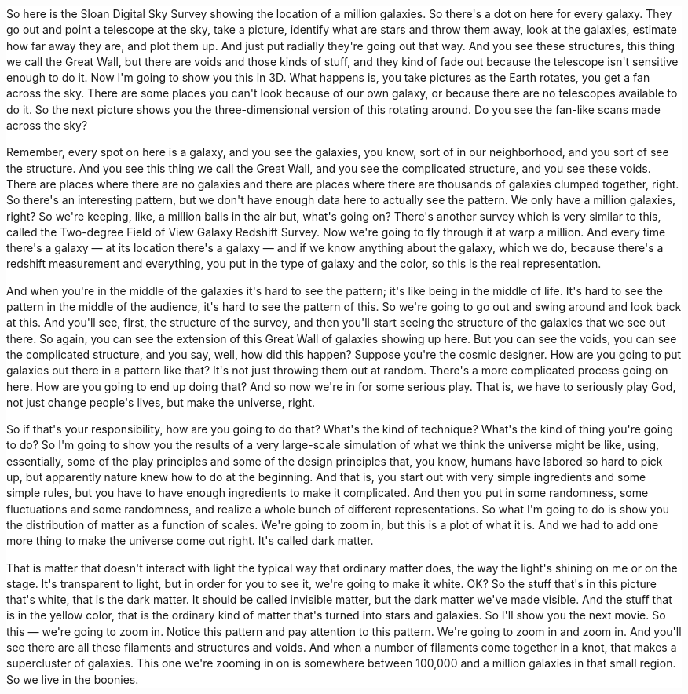 So here is the Sloan Digital Sky Survey showing the location of a million galaxies. So
there's a dot on here for every galaxy. They go out and point a telescope at the sky, take
a picture, identify what are stars and throw them away, look at the galaxies, estimate how
far away they are, and plot them up. And just put radially they're going out that way. And
you see these structures, this thing we call the Great Wall, but there are voids and those
kinds of stuff, and they kind of fade out because the telescope isn't sensitive enough to
do it. Now I'm going to show you this in 3D. What happens is, you take pictures as the
Earth rotates, you get a fan across the sky. There are some places you can't look because
of our own galaxy, or because there are no telescopes available to do it. So the next
picture shows you the three-dimensional version of this rotating around. Do you see the
fan-like scans made across the sky?

Remember, every spot on here is a galaxy, and you see the galaxies, you know, sort of in
our neighborhood, and you sort of see the structure. And you see this thing we call the
Great Wall, and you see the complicated structure, and you see these voids. There are
places where there are no galaxies and there are places where there are thousands of
galaxies clumped together, right. So there's an interesting pattern, but we don't have
enough data here to actually see the pattern. We only have a million galaxies, right? So
we're keeping, like, a million balls in the air but, what's going on? There's another
survey which is very similar to this, called the Two-degree Field of View Galaxy Redshift
Survey. Now we're going to fly through it at warp a million. And every time there's a
galaxy — at its location there's a galaxy — and if we know anything about the galaxy,
which we do, because there's a redshift measurement and everything, you put in the type of
galaxy and the color, so this is the real representation.

And when you're in the middle of the galaxies it's hard to see the pattern; it's like
being in the middle of life. It's hard to see the pattern in the middle of the audience,
it's hard to see the pattern of this. So we're going to go out and swing around and look
back at this. And you'll see, first, the structure of the survey, and then you'll start
seeing the structure of the galaxies that we see out there. So again, you can see the
extension of this Great Wall of galaxies showing up here. But you can see the voids, you
can see the complicated structure, and you say, well, how did this happen? Suppose you're
the cosmic designer. How are you going to put galaxies out there in a pattern like that?
It's not just throwing them out at random. There's a more complicated process going on
here. How are you going to end up doing that? And so now we're in for some serious play.
That is, we have to seriously play God, not just change people's lives, but make the
universe, right.

So if that's your responsibility, how are you going to do that? What's the kind of
technique? What's the kind of thing you're going to do? So I'm going to show you the
results of a very large-scale simulation of what we think the universe might be like,
using, essentially, some of the play principles and some of the design principles that,
you know, humans have labored so hard to pick up, but apparently nature knew how to do at
the beginning. And that is, you start out with very simple ingredients and some simple
rules, but you have to have enough ingredients to make it complicated. And then you put in
some randomness, some fluctuations and some randomness, and realize a whole bunch of
different representations. So what I'm going to do is show you the distribution of matter
as a function of scales. We're going to zoom in, but this is a plot of what it is. And we
had to add one more thing to make the universe come out right. It's called dark
matter.

That is matter that doesn't interact with light the typical way that ordinary matter does,
the way the light's shining on me or on the stage. It's transparent to light, but in order
for you to see it, we're going to make it white. OK? So the stuff that's in this picture
that's white, that is the dark matter. It should be called invisible matter, but the dark
matter we've made visible. And the stuff that is in the yellow color, that is the ordinary
kind of matter that's turned into stars and galaxies. So I'll show you the next movie. So
this — we're going to zoom in. Notice this pattern and pay attention to this pattern.
We're going to zoom in and zoom in. And you'll see there are all these filaments and
structures and voids. And when a number of filaments come together in a knot, that makes a
supercluster of galaxies. This one we're zooming in on is somewhere between 100,000 and a
million galaxies in that small region. So we live in the boonies.
